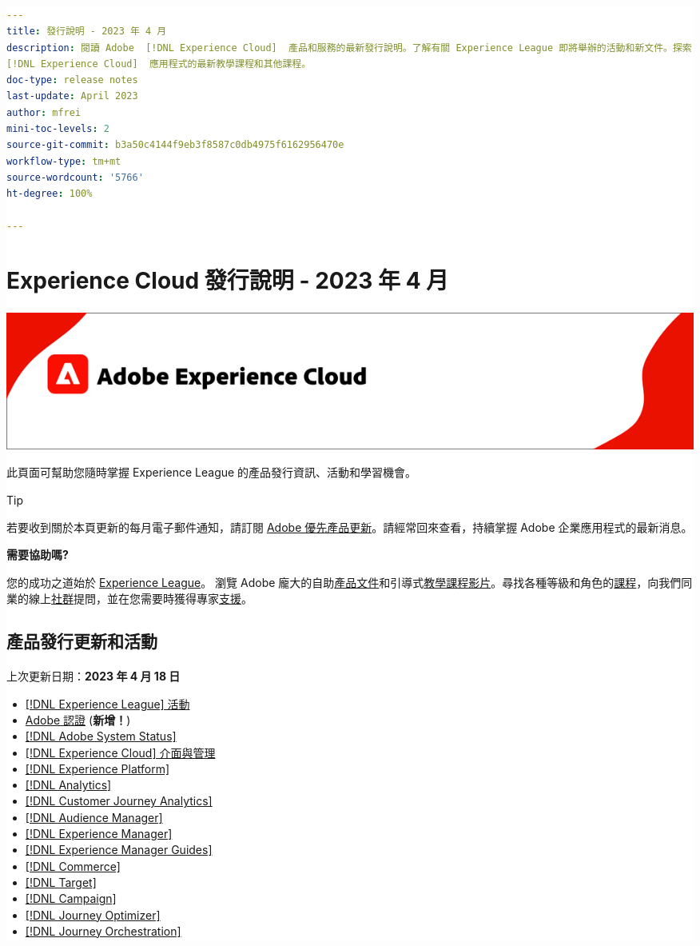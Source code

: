 ```yaml
---
title: 發行說明 - 2023 年 4 月
description: 閱讀 Adobe  [!DNL Experience Cloud]  產品和服務的最新發行說明。了解有關 Experience League 即將舉辦的活動和新文件。探索  [!DNL Experience Cloud]  應用程式的最新教學課程和其他課程。
doc-type: release notes
last-update: April 2023
author: mfrei
mini-toc-levels: 2
source-git-commit: b3a50c4144f9eb3f8587c0db4975f6162956470e
workflow-type: tm+mt
source-wordcount: '5766'
ht-degree: 100%

---
```


# Experience Cloud 發行說明 - 2023 年 4 月

![橫幅](assets/release-notes-header.png)

此頁面可幫助您隨時掌握 Experience League 的產品發行資訊、活動和學習機會。

>[!TIP]
>
>若要收到關於本頁更新的每月電子郵件通知，請訂閱 [Adobe 優先產品更新](https://www.adobe.com/tw/subscription/priority-product-update.html)。請經常回來查看，持續掌握 Adobe 企業應用程式的最新消息。

**需要協助嗎?**

您的成功之道始於 [ Experience League](https://experienceleague.adobe.com/?lang=en#home)。 瀏覽 Adobe 龐大的自助[產品文件](https://experienceleague.adobe.com/docs/?lang=zh-Hant)和引導式[教學課程影片](https://experienceleague.adobe.com/docs/home-tutorials.html?lang=zh-Hant)。尋找各種等級和角色的[課程](https://experienceleague.adobe.com/?lang=en#courses)，向我們同業的線上[社群](https://experienceleaguecommunities.adobe.com/?profile.language=en)提問，並在您需要時獲得專家[支援](https://experienceleague.adobe.com/?support-tab=home#support)。

## 產品發行更新和活動

上次更新日期：**2023 年 4 月 18 日**

* [[!DNL Experience League] 活動](#events)
* [Adobe 認證](#certification) (**新增！**)
* [[!DNL Adobe System Status]](#status)
* [[!DNL Experience Cloud] 介面與管理](#ecloud)
* [[!DNL Experience Platform]](#platform)
* [[!DNL Analytics]](#analytics)
* [[!DNL Customer Journey Analytics]](#cja)
* [[!DNL Audience Manager]](#aam)
* [[!DNL Experience Manager]](#aem)
* [[!DNL Experience Manager Guides]](#xml-doc)
* [[!DNL Commerce]](#commerce)
* [[!DNL Target]](#target)
* [[!DNL Campaign]](#ac)
* [[!DNL Journey Optimizer]](#journey-opt)
* [[!DNL Journey Orchestration]](#journey-orch)